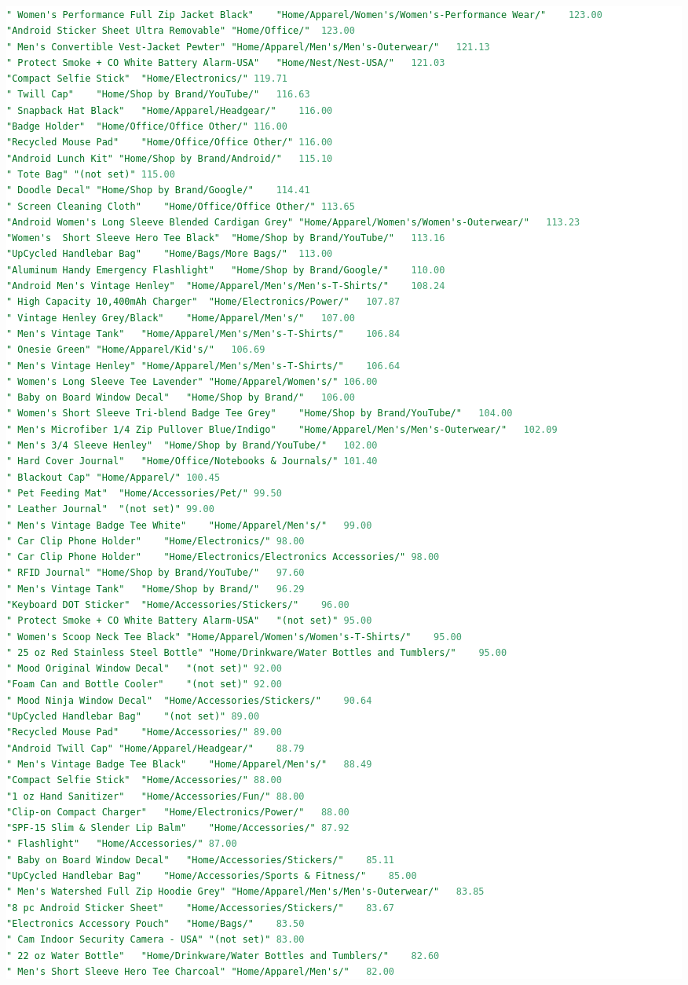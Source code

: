```sql
" Women's Performance Full Zip Jacket Black"	"Home/Apparel/Women's/Women's-Performance Wear/"	123.00
"Android Sticker Sheet Ultra Removable"	"Home/Office/"	123.00
" Men's Convertible Vest-Jacket Pewter"	"Home/Apparel/Men's/Men's-Outerwear/"	121.13
" Protect Smoke + CO White Battery Alarm-USA"	"Home/Nest/Nest-USA/"	121.03
"Compact Selfie Stick"	"Home/Electronics/"	119.71
" Twill Cap"	"Home/Shop by Brand/YouTube/"	116.63
" Snapback Hat Black"	"Home/Apparel/Headgear/"	116.00
"Badge Holder"	"Home/Office/Office Other/"	116.00
"Recycled Mouse Pad"	"Home/Office/Office Other/"	116.00
"Android Lunch Kit"	"Home/Shop by Brand/Android/"	115.10
" Tote Bag"	"(not set)"	115.00
" Doodle Decal"	"Home/Shop by Brand/Google/"	114.41
" Screen Cleaning Cloth"	"Home/Office/Office Other/"	113.65
"Android Women's Long Sleeve Blended Cardigan Grey"	"Home/Apparel/Women's/Women's-Outerwear/"	113.23
"Women's  Short Sleeve Hero Tee Black"	"Home/Shop by Brand/YouTube/"	113.16
"UpCycled Handlebar Bag"	"Home/Bags/More Bags/"	113.00
"Aluminum Handy Emergency Flashlight"	"Home/Shop by Brand/Google/"	110.00
"Android Men's Vintage Henley"	"Home/Apparel/Men's/Men's-T-Shirts/"	108.24
" High Capacity 10,400mAh Charger"	"Home/Electronics/Power/"	107.87
" Vintage Henley Grey/Black"	"Home/Apparel/Men's/"	107.00
" Men's Vintage Tank"	"Home/Apparel/Men's/Men's-T-Shirts/"	106.84
" Onesie Green"	"Home/Apparel/Kid's/"	106.69
" Men's Vintage Henley"	"Home/Apparel/Men's/Men's-T-Shirts/"	106.64
" Women's Long Sleeve Tee Lavender"	"Home/Apparel/Women's/"	106.00
" Baby on Board Window Decal"	"Home/Shop by Brand/"	106.00
" Women's Short Sleeve Tri-blend Badge Tee Grey"	"Home/Shop by Brand/YouTube/"	104.00
" Men's Microfiber 1/4 Zip Pullover Blue/Indigo"	"Home/Apparel/Men's/Men's-Outerwear/"	102.09
" Men's 3/4 Sleeve Henley"	"Home/Shop by Brand/YouTube/"	102.00
" Hard Cover Journal"	"Home/Office/Notebooks & Journals/"	101.40
" Blackout Cap"	"Home/Apparel/"	100.45
" Pet Feeding Mat"	"Home/Accessories/Pet/"	99.50
" Leather Journal"	"(not set)"	99.00
" Men's Vintage Badge Tee White"	"Home/Apparel/Men's/"	99.00
" Car Clip Phone Holder"	"Home/Electronics/"	98.00
" Car Clip Phone Holder"	"Home/Electronics/Electronics Accessories/"	98.00
" RFID Journal"	"Home/Shop by Brand/YouTube/"	97.60
" Men's Vintage Tank"	"Home/Shop by Brand/"	96.29
"Keyboard DOT Sticker"	"Home/Accessories/Stickers/"	96.00
" Protect Smoke + CO White Battery Alarm-USA"	"(not set)"	95.00
" Women's Scoop Neck Tee Black"	"Home/Apparel/Women's/Women's-T-Shirts/"	95.00
" 25 oz Red Stainless Steel Bottle"	"Home/Drinkware/Water Bottles and Tumblers/"	95.00
" Mood Original Window Decal"	"(not set)"	92.00
"Foam Can and Bottle Cooler"	"(not set)"	92.00
" Mood Ninja Window Decal"	"Home/Accessories/Stickers/"	90.64
"UpCycled Handlebar Bag"	"(not set)"	89.00
"Recycled Mouse Pad"	"Home/Accessories/"	89.00
"Android Twill Cap"	"Home/Apparel/Headgear/"	88.79
" Men's Vintage Badge Tee Black"	"Home/Apparel/Men's/"	88.49
"Compact Selfie Stick"	"Home/Accessories/"	88.00
"1 oz Hand Sanitizer"	"Home/Accessories/Fun/"	88.00
"Clip-on Compact Charger"	"Home/Electronics/Power/"	88.00
"SPF-15 Slim & Slender Lip Balm"	"Home/Accessories/"	87.92
" Flashlight"	"Home/Accessories/"	87.00
" Baby on Board Window Decal"	"Home/Accessories/Stickers/"	85.11
"UpCycled Handlebar Bag"	"Home/Accessories/Sports & Fitness/"	85.00
" Men's Watershed Full Zip Hoodie Grey"	"Home/Apparel/Men's/Men's-Outerwear/"	83.85
"8 pc Android Sticker Sheet"	"Home/Accessories/Stickers/"	83.67
"Electronics Accessory Pouch"	"Home/Bags/"	83.50
" Cam Indoor Security Camera - USA"	"(not set)"	83.00
" 22 oz Water Bottle"	"Home/Drinkware/Water Bottles and Tumblers/"	82.60
" Men's Short Sleeve Hero Tee Charcoal"	"Home/Apparel/Men's/"	82.00
```